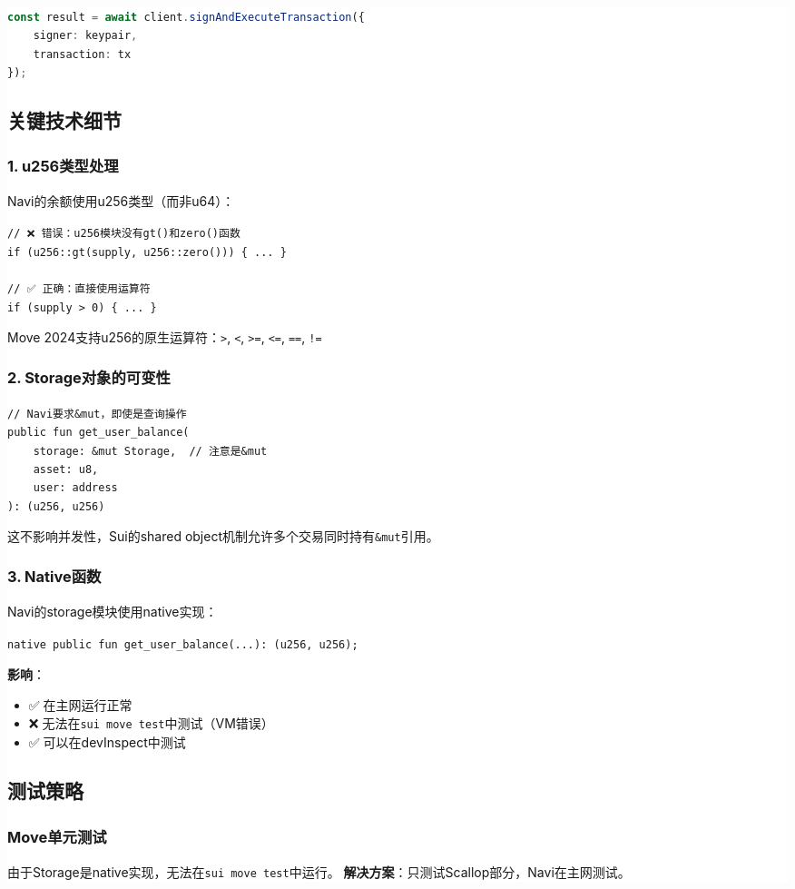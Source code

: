 ```typescript
const result = await client.signAndExecuteTransaction({
    signer: keypair,
    transaction: tx
});
```

## 关键技术细节

### 1. u256类型处理

Navi的余额使用u256类型（而非u64）：

```move
// ❌ 错误：u256模块没有gt()和zero()函数
if (u256::gt(supply, u256::zero())) { ... }

// ✅ 正确：直接使用运算符
if (supply > 0) { ... }
```

Move 2024支持u256的原生运算符：`>`, `<`, `>=`, `<=`, `==`, `!=`

### 2. Storage对象的可变性

```move
// Navi要求&mut，即使是查询操作
public fun get_user_balance(
    storage: &mut Storage,  // 注意是&mut
    asset: u8,
    user: address
): (u256, u256)
```

这不影响并发性，Sui的shared object机制允许多个交易同时持有`&mut`引用。

### 3. Native函数

Navi的storage模块使用native实现：
```move
native public fun get_user_balance(...): (u256, u256);
```

**影响**：
- ✅ 在主网运行正常
- ❌ 无法在`sui move test`中测试（VM错误）
- ✅ 可以在devInspect中测试

## 测试策略

### Move单元测试

由于Storage是native实现，无法在`sui move test`中运行。
**解决方案**：只测试Scallop部分，Navi在主网测试。

